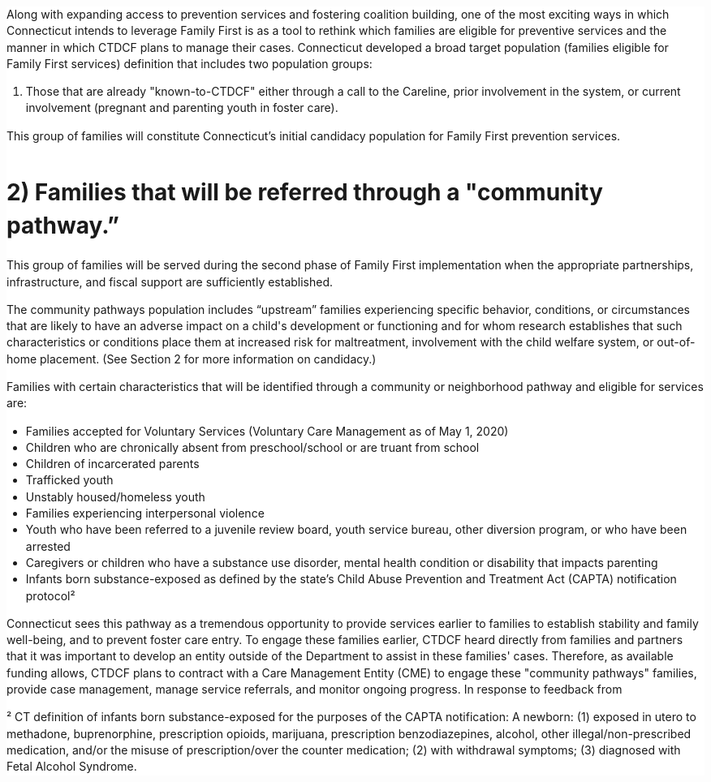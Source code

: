 Along with expanding access to prevention services and fostering coalition building, one of the most exciting ways in which Connecticut intends to leverage Family First is as a tool to rethink which families are eligible for preventive services and the manner in which CTDCF plans to manage their cases. Connecticut developed a broad target population (families eligible for Family First services) definition that includes two population groups:

1. Those that are already "known-to-CTDCF" either through a call to the Careline, prior involvement in the system, or current involvement (pregnant and parenting youth in foster care).




This group of families will constitute Connecticut’s initial candidacy population for Family First prevention services.

# 2) Families that will be referred through a "community pathway.”

This group of families will be served during the second phase of Family First implementation when the appropriate partnerships, infrastructure, and fiscal support are sufficiently established.

The community pathways population includes “upstream” families experiencing specific behavior, conditions, or circumstances that are likely to have an adverse impact on a child's development or functioning and for whom research establishes that such characteristics or conditions place them at increased risk for maltreatment, involvement with the child welfare system, or out-of-home placement. (See Section 2 for more information on candidacy.)

Families with certain characteristics that will be identified through a community or neighborhood pathway and eligible for services are:

- Families accepted for Voluntary Services (Voluntary Care Management as of May 1, 2020)
- Children who are chronically absent from preschool/school or are truant from school
- Children of incarcerated parents
- Trafficked youth
- Unstably housed/homeless youth
- Families experiencing interpersonal violence
- Youth who have been referred to a juvenile review board, youth service bureau, other diversion program, or who have been arrested
- Caregivers or children who have a substance use disorder, mental health condition or disability that impacts parenting
- Infants born substance-exposed as defined by the state’s Child Abuse Prevention and Treatment Act (CAPTA) notification protocol²

Connecticut sees this pathway as a tremendous opportunity to provide services earlier to families to establish stability and family well-being, and to prevent foster care entry. To engage these families earlier, CTDCF heard directly from families and partners that it was important to develop an entity outside of the Department to assist in these families' cases. Therefore, as available funding allows, CTDCF plans to contract with a Care Management Entity (CME) to engage these "community pathways" families, provide case management, manage service referrals, and monitor ongoing progress. In response to feedback from

² CT definition of infants born substance-exposed for the purposes of the CAPTA notification: A newborn: (1) exposed in utero to methadone, buprenorphine, prescription opioids, marijuana, prescription benzodiazepines, alcohol, other illegal/non-prescribed medication, and/or the misuse of prescription/over the counter medication; (2) with withdrawal symptoms; (3) diagnosed with Fetal Alcohol Syndrome.
